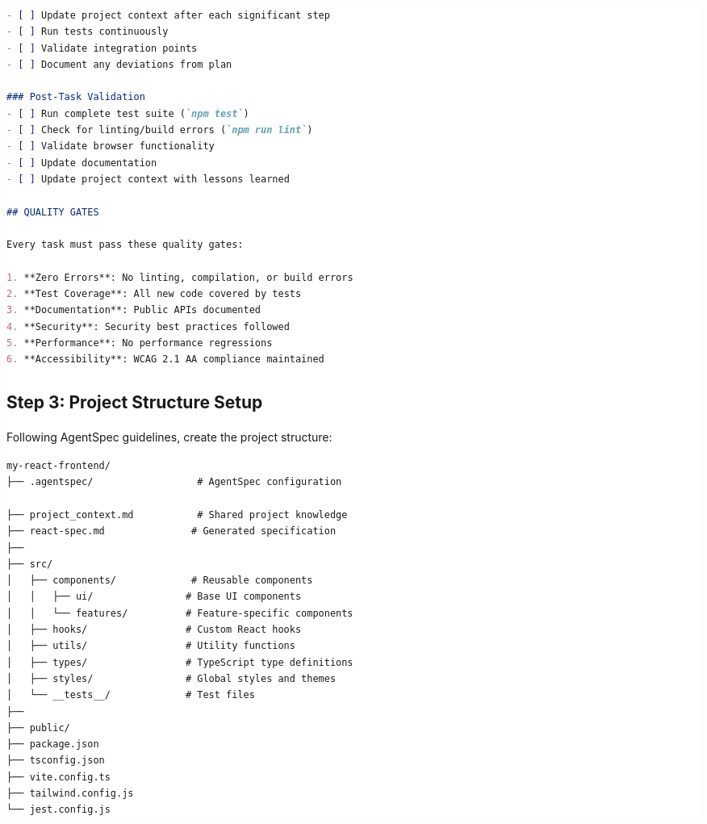 ```markdown
- [ ] Update project context after each significant step
- [ ] Run tests continuously
- [ ] Validate integration points
- [ ] Document any deviations from plan

### Post-Task Validation
- [ ] Run complete test suite (`npm test`)
- [ ] Check for linting/build errors (`npm run lint`)
- [ ] Validate browser functionality
- [ ] Update documentation
- [ ] Update project context with lessons learned

## QUALITY GATES

Every task must pass these quality gates:

1. **Zero Errors**: No linting, compilation, or build errors
2. **Test Coverage**: All new code covered by tests
3. **Documentation**: Public APIs documented
4. **Security**: Security best practices followed
5. **Performance**: No performance regressions
6. **Accessibility**: WCAG 2.1 AA compliance maintained
```

## Step 3: Project Structure Setup

Following AgentSpec guidelines, create the project structure:

```
my-react-frontend/
├── .agentspec/                  # AgentSpec configuration

├── project_context.md           # Shared project knowledge
├── react-spec.md               # Generated specification
├──
├── src/
│   ├── components/             # Reusable components
│   │   ├── ui/                # Base UI components
│   │   └── features/          # Feature-specific components
│   ├── hooks/                 # Custom React hooks
│   ├── utils/                 # Utility functions
│   ├── types/                 # TypeScript type definitions
│   ├── styles/                # Global styles and themes
│   └── __tests__/             # Test files
├──
├── public/
├── package.json
├── tsconfig.json
├── vite.config.ts
├── tailwind.config.js
└── jest.config.js
```
